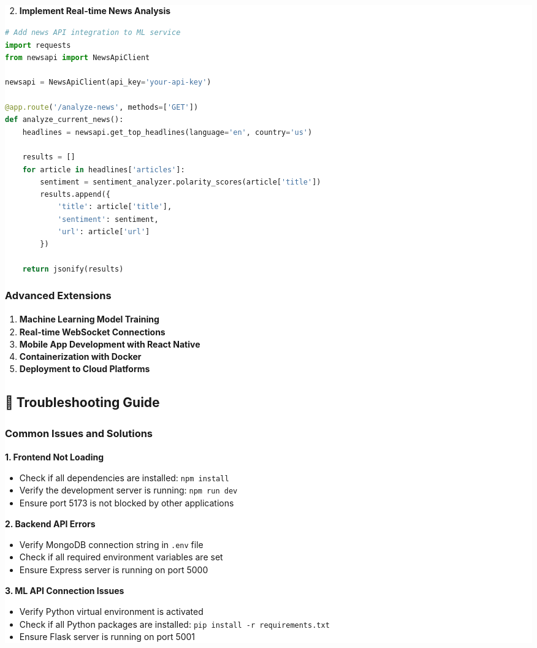 2. **Implement Real-time News Analysis**
```python
# Add news API integration to ML service
import requests
from newsapi import NewsApiClient

newsapi = NewsApiClient(api_key='your-api-key')

@app.route('/analyze-news', methods=['GET'])
def analyze_current_news():
    headlines = newsapi.get_top_headlines(language='en', country='us')
    
    results = []
    for article in headlines['articles']:
        sentiment = sentiment_analyzer.polarity_scores(article['title'])
        results.append({
            'title': article['title'],
            'sentiment': sentiment,
            'url': article['url']
        })
    
    return jsonify(results)
```


### Advanced Extensions

1. **Machine Learning Model Training**
2. **Real-time WebSocket Connections**
3. **Mobile App Development with React Native**
4. **Containerization with Docker**
5. **Deployment to Cloud Platforms**

## 🐛 Troubleshooting Guide

### Common Issues and Solutions

**1. Frontend Not Loading**

- Check if all dependencies are installed: `npm install`
- Verify the development server is running: `npm run dev`
- Ensure port 5173 is not blocked by other applications

**2. Backend API Errors**

- Verify MongoDB connection string in `.env` file
- Check if all required environment variables are set
- Ensure Express server is running on port 5000

**3. ML API Connection Issues**

- Verify Python virtual environment is activated
- Check if all Python packages are installed: `pip install -r requirements.txt`
- Ensure Flask server is running on port 5001
